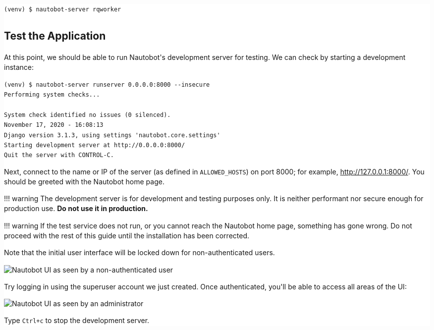 ```no-highlight
(venv) $ nautobot-server rqworker
```

## Test the Application

At this point, we should be able to run Nautobot's development server for testing. We can check by starting a
development instance:

```no-highlight
(venv) $ nautobot-server runserver 0.0.0.0:8000 --insecure
Performing system checks...

System check identified no issues (0 silenced).
November 17, 2020 - 16:08:13
Django version 3.1.3, using settings 'nautobot.core.settings'
Starting development server at http://0.0.0.0:8000/
Quit the server with CONTROL-C.
```

Next, connect to the name or IP of the server (as defined in `ALLOWED_HOSTS`) on port 8000; for example, <http://127.0.0.1:8000/>. You should be greeted with the Nautobot home page.

!!! warning
    The development server is for development and testing purposes only. It is neither performant nor secure enough for production use. **Do not use it in production.**

!!! warning
    If the test service does not run, or you cannot reach the Nautobot home page, something has gone wrong. Do not proceed with the rest of this guide until the installation has been corrected.

Note that the initial user interface will be locked down for non-authenticated users.

![Nautobot UI as seen by a non-authenticated user](../media/installation/nautobot_ui_guest.png)

Try logging in using the superuser account we just created. Once authenticated, you'll be able to access all areas of the UI:

![Nautobot UI as seen by an administrator](../media/installation/nautobot_ui_admin.png)

Type `Ctrl+c` to stop the development server.
